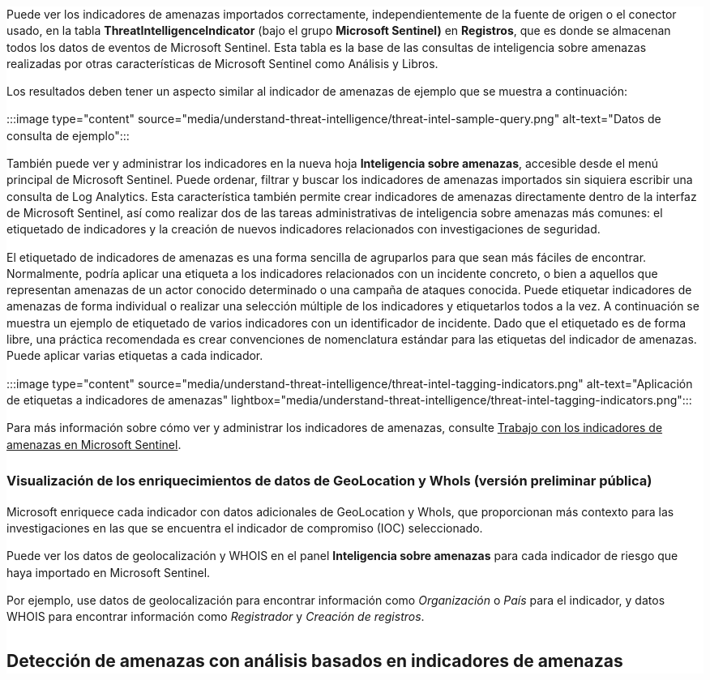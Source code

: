 Puede ver los indicadores de amenazas importados correctamente, independientemente de la fuente de origen o el conector usado, en la tabla **ThreatIntelligenceIndicator** (bajo el grupo **Microsoft Sentinel)** en **Registros**, que es donde se almacenan todos los datos de eventos de Microsoft Sentinel. Esta tabla es la base de las consultas de inteligencia sobre amenazas realizadas por otras características de Microsoft Sentinel como Análisis y Libros.

Los resultados deben tener un aspecto similar al indicador de amenazas de ejemplo que se muestra a continuación:

:::image type="content" source="media/understand-threat-intelligence/threat-intel-sample-query.png" alt-text="Datos de consulta de ejemplo":::

También puede ver y administrar los indicadores en la nueva hoja **Inteligencia sobre amenazas**, accesible desde el menú principal de Microsoft Sentinel. Puede ordenar, filtrar y buscar los indicadores de amenazas importados sin siquiera escribir una consulta de Log Analytics. Esta característica también permite crear indicadores de amenazas directamente dentro de la interfaz de Microsoft Sentinel, así como realizar dos de las tareas administrativas de inteligencia sobre amenazas más comunes: el etiquetado de indicadores y la creación de nuevos indicadores relacionados con investigaciones de seguridad.

El etiquetado de indicadores de amenazas es una forma sencilla de agruparlos para que sean más fáciles de encontrar. Normalmente, podría aplicar una etiqueta a los indicadores relacionados con un incidente concreto, o bien a aquellos que representan amenazas de un actor conocido determinado o una campaña de ataques conocida. Puede etiquetar indicadores de amenazas de forma individual o realizar una selección múltiple de los indicadores y etiquetarlos todos a la vez. A continuación se muestra un ejemplo de etiquetado de varios indicadores con un identificador de incidente. Dado que el etiquetado es de forma libre, una práctica recomendada es crear convenciones de nomenclatura estándar para las etiquetas del indicador de amenazas. Puede aplicar varias etiquetas a cada indicador.

:::image type="content" source="media/understand-threat-intelligence/threat-intel-tagging-indicators.png" alt-text="Aplicación de etiquetas a indicadores de amenazas" lightbox="media/understand-threat-intelligence/threat-intel-tagging-indicators.png":::

Para más información sobre cómo ver y administrar los indicadores de amenazas, consulte [Trabajo con los indicadores de amenazas en Microsoft Sentinel](work-with-threat-indicators.md#view-your-threat-indicators-in-microsoft-sentinel).

### <a name="view-your-geolocation-and-whois-data-enrichments-public-preview"></a>Visualización de los enriquecimientos de datos de GeoLocation y WhoIs (versión preliminar pública)

Microsoft enriquece cada indicador con datos adicionales de GeoLocation y WhoIs, que proporcionan más contexto para las investigaciones en las que se encuentra el indicador de compromiso (IOC) seleccionado.

Puede ver los datos de geolocalización y WHOIS en el panel **Inteligencia sobre amenazas** para cada indicador de riesgo que haya importado en Microsoft Sentinel.

Por ejemplo, use datos de geolocalización para encontrar información como *Organización* o *País* para el indicador, y datos WHOIS para encontrar información como *Registrador* y *Creación de registros*.

## <a name="detect-threats-with-threat-indicator-based-analytics"></a>Detección de amenazas con análisis basados en indicadores de amenazas
